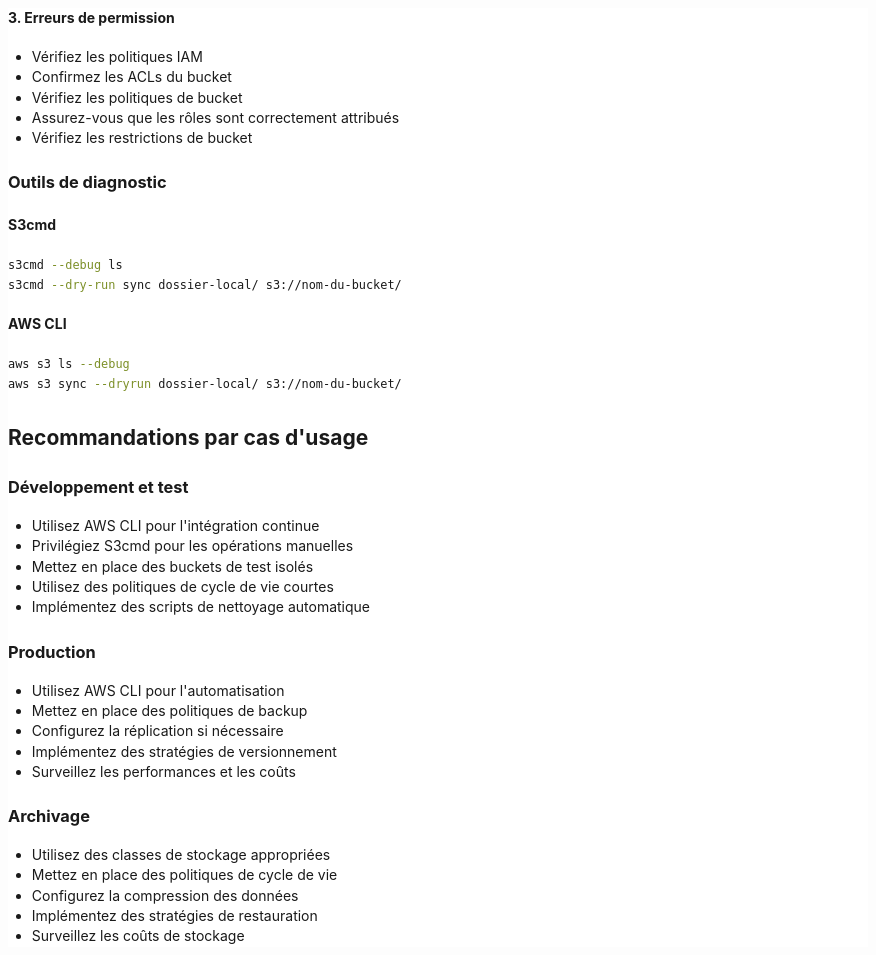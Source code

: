 #### 3. Erreurs de permission
- Vérifiez les politiques IAM
- Confirmez les ACLs du bucket
- Vérifiez les politiques de bucket
- Assurez-vous que les rôles sont correctement attribués
- Vérifiez les restrictions de bucket

### Outils de diagnostic

#### S3cmd
```bash
s3cmd --debug ls
s3cmd --dry-run sync dossier-local/ s3://nom-du-bucket/
```

#### AWS CLI
```bash
aws s3 ls --debug
aws s3 sync --dryrun dossier-local/ s3://nom-du-bucket/
```

## Recommandations par cas d'usage

### Développement et test
- Utilisez AWS CLI pour l'intégration continue
- Privilégiez S3cmd pour les opérations manuelles
- Mettez en place des buckets de test isolés
- Utilisez des politiques de cycle de vie courtes
- Implémentez des scripts de nettoyage automatique

### Production
- Utilisez AWS CLI pour l'automatisation
- Mettez en place des politiques de backup
- Configurez la réplication si nécessaire
- Implémentez des stratégies de versionnement
- Surveillez les performances et les coûts

### Archivage
- Utilisez des classes de stockage appropriées
- Mettez en place des politiques de cycle de vie
- Configurez la compression des données
- Implémentez des stratégies de restauration
- Surveillez les coûts de stockage 